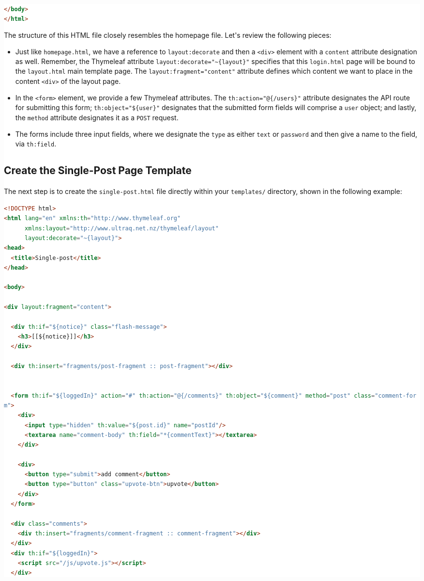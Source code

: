```html
</body>
</html>
```

The structure of this HTML file closely resembles the homepage file. Let's review the following pieces:

* Just like `homepage.html`, we have a reference to `layout:decorate` and then a `<div>` element with a `content` attribute designation as well. Remember, the Thymeleaf attribute `layout:decorate="~{layout}"` specifies that this `login.html` page will be bound to the `layout.html` main template page. The `layout:fragment="content"` attribute defines which content we want to place in the content `<div>` of the layout page.

* In the `<form>` element, we provide a few Thymeleaf attributes. The `th:action="@{/users}"` attribute designates the API route for submitting this form; `th:object="${user}"` designates that the submitted form fields will comprise a `user` object; and lastly, the `method` attribute designates it as a `POST` request. 

* The forms include three input fields, where we designate the `type` as either `text` or `password` and then give a name to the field, via `th:field`. 

## Create the Single-Post Page Template

The next step is to create the `single-post.html` file directly within your `templates/` directory, shown in the following example:

```html
<!DOCTYPE html>
<html lang="en" xmlns:th="http://www.thymeleaf.org"
      xmlns:layout="http://www.ultraq.net.nz/thymeleaf/layout"
      layout:decorate="~{layout}">
<head>
  <title>Single-post</title>
</head>

<body>

<div layout:fragment="content">

  <div th:if="${notice}" class="flash-message">
    <h3>[[${notice}]]</h3>
  </div>

  <div th:insert="fragments/post-fragment :: post-fragment"></div>


  <form th:if="${loggedIn}" action="#" th:action="@{/comments}" th:object="${comment}" method="post" class="comment-form">
    <div>
      <input type="hidden" th:value="${post.id}" name="postId"/>
      <textarea name="comment-body" th:field="*{commentText}"></textarea>
    </div>

    <div>
      <button type="submit">add comment</button>
      <button type="button" class="upvote-btn">upvote</button>
    </div>
  </form>

  <div class="comments">
    <div th:insert="fragments/comment-fragment :: comment-fragment"></div>
  </div>
  <div th:if="${loggedIn}">
    <script src="/js/upvote.js"></script>
  </div>
```